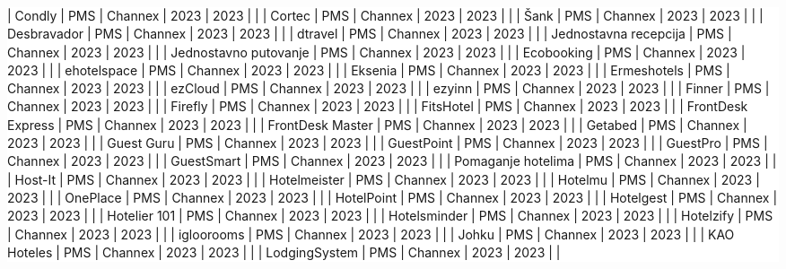 | Condly | PMS | Channex | 2023 | 2023 | |
| Cortec | PMS | Channex | 2023 | 2023 | |
| Šank | PMS | Channex | 2023 | 2023 | |
| Desbravador | PMS | Channex | 2023 | 2023 | |
| dtravel | PMS | Channex | 2023 | 2023 | |
| Jednostavna recepcija | PMS | Channex | 2023 | 2023 | |
| Jednostavno putovanje | PMS | Channex | 2023 | 2023 | |
| Ecobooking | PMS | Channex | 2023 | 2023 | |
| ehotelspace | PMS | Channex | 2023 | 2023 | |
| Eksenia | PMS | Channex | 2023 | 2023 | |
| Ermeshotels | PMS | Channex | 2023 | 2023 | |
| ezCloud | PMS | Channex | 2023 | 2023 | |
| ezyinn | PMS | Channex | 2023 | 2023 | |
| Finner | PMS | Channex | 2023 | 2023 | |
| Firefly | PMS | Channex | 2023 | 2023 | |
| FitsHotel | PMS | Channex | 2023 | 2023 | |
| FrontDesk Express | PMS | Channex | 2023 | 2023 | |
| FrontDesk Master | PMS | Channex | 2023 | 2023 | |
| Getabed | PMS | Channex | 2023 | 2023 | |
| Guest Guru | PMS | Channex | 2023 | 2023 | |
| GuestPoint | PMS | Channex | 2023 | 2023 | |
| GuestPro | PMS | Channex | 2023 | 2023 | |
| GuestSmart | PMS | Channex | 2023 | 2023 | |
| Pomaganje hotelima | PMS | Channex | 2023 | 2023 | |
| Host-It | PMS | Channex | 2023 | 2023 | |
| Hotelmeister | PMS | Channex | 2023 | 2023 | |
| Hotelmu | PMS | Channex | 2023 | 2023 | |
| OnePlace | PMS | Channex | 2023 | 2023 | |
| HotelPoint | PMS | Channex | 2023 | 2023 | |
| Hotelgest | PMS | Channex | 2023 | 2023 | |
| Hotelier 101 | PMS | Channex | 2023 | 2023 | |
| Hotelsminder | PMS | Channex | 2023 | 2023 | |
| Hotelzify | PMS | Channex | 2023 | 2023 | |
| igloorooms | PMS | Channex | 2023 | 2023 | |
| Johku | PMS | Channex | 2023 | 2023 | |
| KAO Hoteles | PMS | Channex | 2023 | 2023 | |
| LodgingSystem | PMS | Channex | 2023 | 2023 | |
